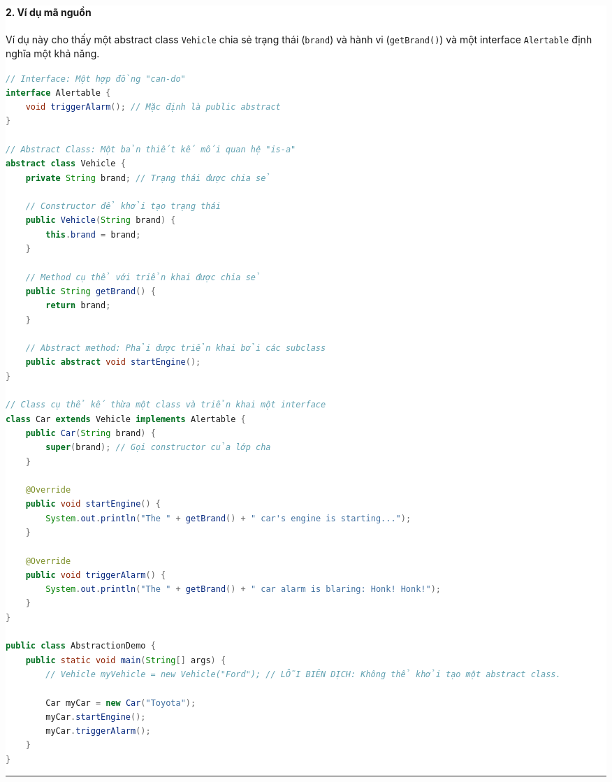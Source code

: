 
#### **2. Ví dụ mã nguồn**

Ví dụ này cho thấy một abstract class `Vehicle` chia sẻ trạng thái (`brand`) và hành vi (`getBrand()`) và một interface `Alertable` định nghĩa một khả năng.

```java
// Interface: Một hợp đồng "can-do"
interface Alertable {
    void triggerAlarm(); // Mặc định là public abstract
}

// Abstract Class: Một bản thiết kế mối quan hệ "is-a"
abstract class Vehicle {
    private String brand; // Trạng thái được chia sẻ

    // Constructor để khởi tạo trạng thái
    public Vehicle(String brand) {
        this.brand = brand;
    }

    // Method cụ thể với triển khai được chia sẻ
    public String getBrand() {
        return brand;
    }

    // Abstract method: Phải được triển khai bởi các subclass
    public abstract void startEngine();
}

// Class cụ thể kế thừa một class và triển khai một interface
class Car extends Vehicle implements Alertable {
    public Car(String brand) {
        super(brand); // Gọi constructor của lớp cha
    }

    @Override
    public void startEngine() {
        System.out.println("The " + getBrand() + " car's engine is starting...");
    }

    @Override
    public void triggerAlarm() {
        System.out.println("The " + getBrand() + " car alarm is blaring: Honk! Honk!");
    }
}

public class AbstractionDemo {
    public static void main(String[] args) {
        // Vehicle myVehicle = new Vehicle("Ford"); // LỖI BIÊN DỊCH: Không thể khởi tạo một abstract class.

        Car myCar = new Car("Toyota");
        myCar.startEngine();
        myCar.triggerAlarm();
    }
}
```

---